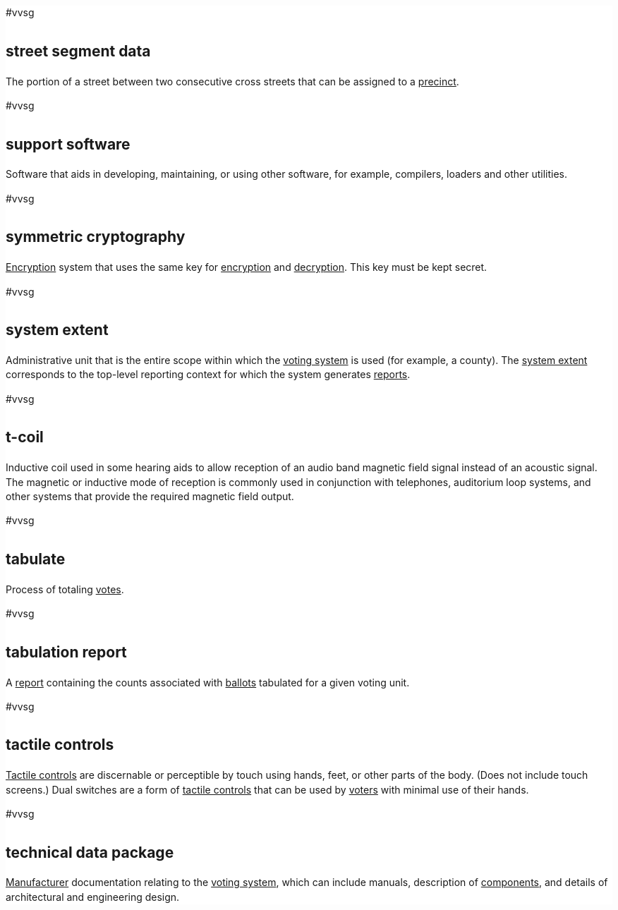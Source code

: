 \#vvsg
## <a name="streetsegmentdata"></a>street segment data
The portion of a street between two consecutive cross streets that can be assigned to a [precinct](#precinct).

\#vvsg
## <a name="supportsoftware"></a>support software
Software that aids in developing, maintaining, or using other software, for example, compilers, loaders and other utilities.

\#vvsg
## <a name="symmetriccryptography"></a>symmetric cryptography
[Encryption](#encryption) system that uses the same key for [encryption](#encryption) and [decryption](#decryption). This key must be kept secret.

\#vvsg
## <a name="systemextent"></a>system extent
Administrative unit that is the entire scope within which the [voting system](#votingsystem) is used (for example, a county). The [system extent](#systemextent) corresponds to the top-level reporting context for which the system generates [reports](#report).

\#vvsg
## <a name="t-coil"></a>t-coil
Inductive coil used in some hearing aids to allow reception of an audio band magnetic field signal instead of an acoustic signal. The magnetic or inductive mode of reception is commonly used in conjunction with telephones, auditorium loop systems, and other systems that provide the required magnetic field output.

\#vvsg
## <a name="tabulate"></a>tabulate
Process of totaling [votes](#vote).

\#vvsg
## <a name="tabulationreport"></a>tabulation report
A [report](#report) containing the counts associated with [ballots](#ballot) tabulated for a given voting unit.

\#vvsg
## <a name="tactilecontrols"></a>tactile controls
[Tactile controls](#tactilecontrols) are discernable or perceptible by touch using hands, feet, or other parts of the body. (Does not include touch screens.)
 Dual switches are a form of [tactile controls](#tactilecontrols) that can be used by [voters](#voter) with minimal use of their hands.

\#vvsg
## <a name="technicaldatapackage"></a>technical data package
[Manufacturer](#manufacturer) documentation relating to the [voting system](#votingsystem), which can include manuals, description of [components](#component), and details of architectural and engineering design.
